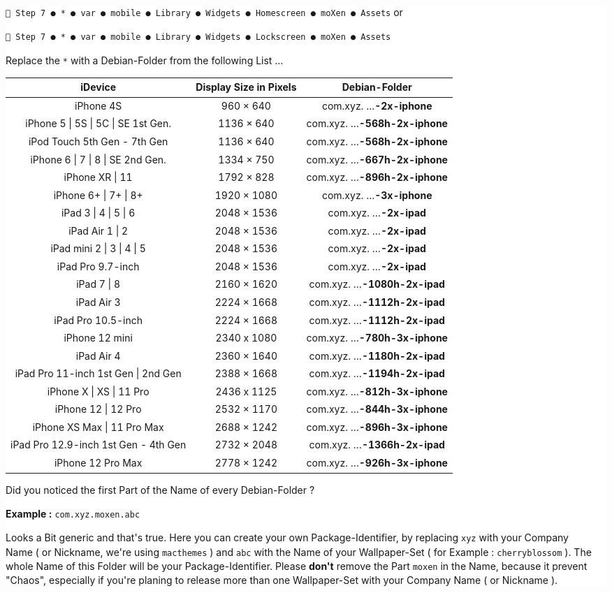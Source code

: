  `📂 Step 7 ● * ● var ● mobile ● Library ● Widgets ● Homescreen ● moXen ● Assets` or

 `📂 Step 7 ● * ● var ● mobile ● Library ● Widgets ● Lockscreen ● moXen ● Assets`

Replace the `*` with a Debian-Folder from the following List&nbsp;…

|               iDevice                | Display Size in Pixels |         Debian-Folder         |
| :----------------------------------: | :--------------------: | :---------------------------: |
|              iPhone 4S               |       960 × 640        |   com.xyz. …**-2x-iphone**    |
| iPhone 5 \| 5S \| 5C \| SE 1st Gen.  |       1136 × 640       | com.xyz. …**-568h-2x-iphone** |
|     iPod Touch 5th Gen - 7th Gen     |       1136 × 640       | com.xyz. …**-568h-2x-iphone** |
|  iPhone 6 \| 7 \| 8 \| SE 2nd Gen.   |       1334 × 750       | com.xyz. …**-667h-2x-iphone** |
|           iPhone XR \| 11            |       1792 × 828       | com.xyz. …**-896h-2x-iphone** |
|        iPhone 6+ \| 7+ \| 8+         |      1920 × 1080       |   com.xyz. …**-3x-iphone**    |
|        iPad 3 \| 4 \| 5 \| 6         |      2048 × 1536       |    com.xyz. …**-2x-ipad**     |
|           iPad Air 1 \| 2            |      2048 × 1536       |    com.xyz. …**-2x-ipad**     |
|      iPad mini 2 \| 3 \| 4 \| 5      |      2048 × 1536       |    com.xyz. …**-2x-ipad**     |
|          iPad Pro 9.7-inch           |      2048 × 1536       |    com.xyz. …**-2x-ipad**     |
|             iPad 7 \| 8              |      2160 × 1620       | com.xyz. …**-1080h-2x-ipad**  |
|              iPad Air 3              |      2224 × 1668       | com.xyz. …**-1112h-2x-ipad**  |
|          iPad Pro 10.5-inch          |      2224 × 1668       | com.xyz. …**-1112h-2x-ipad**  |
|            iPhone 12 mini            |      2340 x 1080       | com.xyz. …**-780h-3x-iphone** |
|              iPad Air 4              |      2360 × 1640       | com.xyz. …**-1180h-2x-ipad**  |
| iPad Pro 11-inch 1st Gen \| 2nd Gen  |      2388 × 1668       | com.xyz. …**-1194h-2x-ipad**  |
|       iPhone X \| XS \| 11 Pro       |      2436 x 1125       | com.xyz. …**-812h-3x-iphone** |
|         iPhone 12 \| 12 Pro          |      2532 × 1170       | com.xyz. …**-844h-3x-iphone** |
|     iPhone XS Max \| 11 Pro Max      |      2688 × 1242       | com.xyz. …**-896h-3x-iphone** |
| iPad Pro 12.9-inch 1st Gen - 4th Gen |      2732 × 2048       | com.xyz. …**-1366h-2x-ipad**  |
|          iPhone 12 Pro Max           |      2778 × 1242       | com.xyz. …**-926h-3x-iphone** |

Did you noticed the first Part of the Name of every Debian-Folder&nbsp;?

**Example&nbsp;:** `com.xyz.moxen.abc`

Looks a Bit generic and that's true. Here you can create your own Package-Identifier, by replacing `xyz` with your Company Name&nbsp;(&nbsp;or Nickname, we're using `macthemes`&nbsp;) and `abc` with the Name of your Wallpaper-Set&nbsp;(&nbsp;for Example&nbsp;: `cherryblossom`&nbsp;). The whole Name of this Folder will be your Package-Identifier. Please **don't** remove the Part `moxen` in the Name, because it prevent &quot;Chaos&quot;, especially if you're planing to release more than one Wallpaper-Set with your Company Name&nbsp;(&nbsp;or Nickname&nbsp;).
